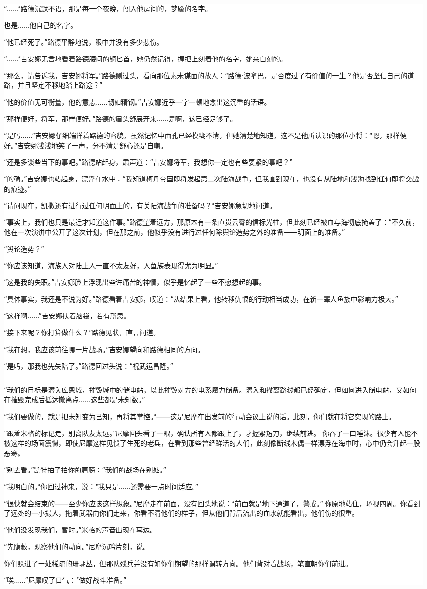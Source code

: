“……”路德沉默不语，那是每一个夜晚，闯入他房间的，梦魇的名字。

也是……他自己的名字。

“他已经死了。”路德平静地说，眼中并没有多少悲伤。

“……”吉安娜无言地看着路德腰间的铜匕首，她仍然记得，握把上刻着他的名字，她亲自刻的。

“那么，请告诉我，吉安娜将军。”路德侧过头，看向那位素未谋面的故人：“路德·波拿巴，是否度过了有价值的一生？他是否坚信自己的道路，并且坚定不移地踏上路途？”

“他的价值无可衡量，他的意志……韧如精钢。”吉安娜近乎一字一顿地念出这沉重的话语。

“那样便好，将军，那样便好。”路德的眉头舒展开来……是啊，这已经足够了。

“是吗……”吉安娜仔细端详着路德的容貌，虽然记忆中面孔已经模糊不清，但她清楚地知道，这不是他所认识的那位小将：“嗯，那样便好。”吉安娜浅浅地笑了一声，分不清是舒心还是自嘲。

“还是多谈些当下的事吧。”路德站起身，肃声道：“吉安娜将军，我想你一定也有些要紧的事吧？”

“的确。”吉安娜也站起身，漂浮在水中：“我知道柯丹帝国即将发起第二次陆海战争，但我直到现在，也没有从陆地和浅海找到任何即将交战的痕迹。”

“请问现在，凯撒还有进行过任何明面上的，有关陆海战争的准备吗？”吉安娜急切地问道。

“事实上，我们也只是最近才知道这件事。”路德望着远方，那原本有一条直贯云霄的信标光柱，但此刻已经被血与海彻底掩盖了：“不久前，他在一次演讲中公开了这次计划，但在那之前，他似乎没有进行过任何除舆论造势之外的准备——明面上的准备。”

“舆论造势？”

“你应该知道，海族人对陆上人一直不太友好，人鱼族表现得尤为明显。”

“这是我的失职。”吉安娜脸上浮现出些许痛苦的神情，似乎是忆起了一些不愿想起的事。

“具体事实，我还是不说为好。”路德看着吉安娜，叹道：“从结果上看，他转移仇恨的行动相当成功，在新一辈人鱼族中影响力极大。”

“这样啊……”吉安娜扶着脑袋，若有所思。

“接下来呢？你打算做什么？”路德见状，直言问道。

“我在想，我应该前往哪一片战场。”吉安娜望向和路德相同的方向。

“是吗，那我也先失陪了。”路德回过头说：“祝武运昌隆。”

---

“我们的目标是潜入库恩城，摧毁城中的储电站，以此摧毁对方的电系魔力储备。潜入和撤离路线都已经确定，但如何进入储电站，又如何在摧毁完成后抵达撤离点……这些都是未知数。”

“我们要做的，就是把未知变为已知，再将其掌控。”——这是尼摩在出发前的行动会议上说的话。此刻，你们就在将它实现的路上。

“跟着米格的标记走，别离队友太远。”尼摩回头看了一眼，确认所有人都跟上了，才握紧短刀，继续前进。
你吞了一口唾沫。很少有人能不被这样的场面震慑，即使尼摩这样见惯了生死的老兵，在看到那些曾经鲜活的人们，此刻像断线木偶一样漂浮在海中时，心中仍会升起一股恶寒。

“别去看。”凯特拍了拍你的肩膀：“我们的战场在别处。”

“我明白的。”你回过神来，说：“我只是……还需要一点时间适应。”

“很快就会结束的——至少你应该这样想象。”尼摩走在前面，没有回头地说：“前面就是地下通道了，警戒。”
你原地站住，环视四周。你看到了远处的一小撮人，拖着武器向你们走来，你看不清他们的样子，但从他们背后流出的血水就能看出，他们伤的很重。

“他们没发现我们，暂时。”米格的声音出现在耳边。

“先隐蔽，观察他们的动向。”尼摩沉吟片刻，说。

你们躲进了一处稀疏的珊瑚丛，但那队残兵并没有如你们期望的那样调转方向。他们背对着战场，笔直朝你们前进。

“唉……”尼摩叹了口气：“做好战斗准备。”
